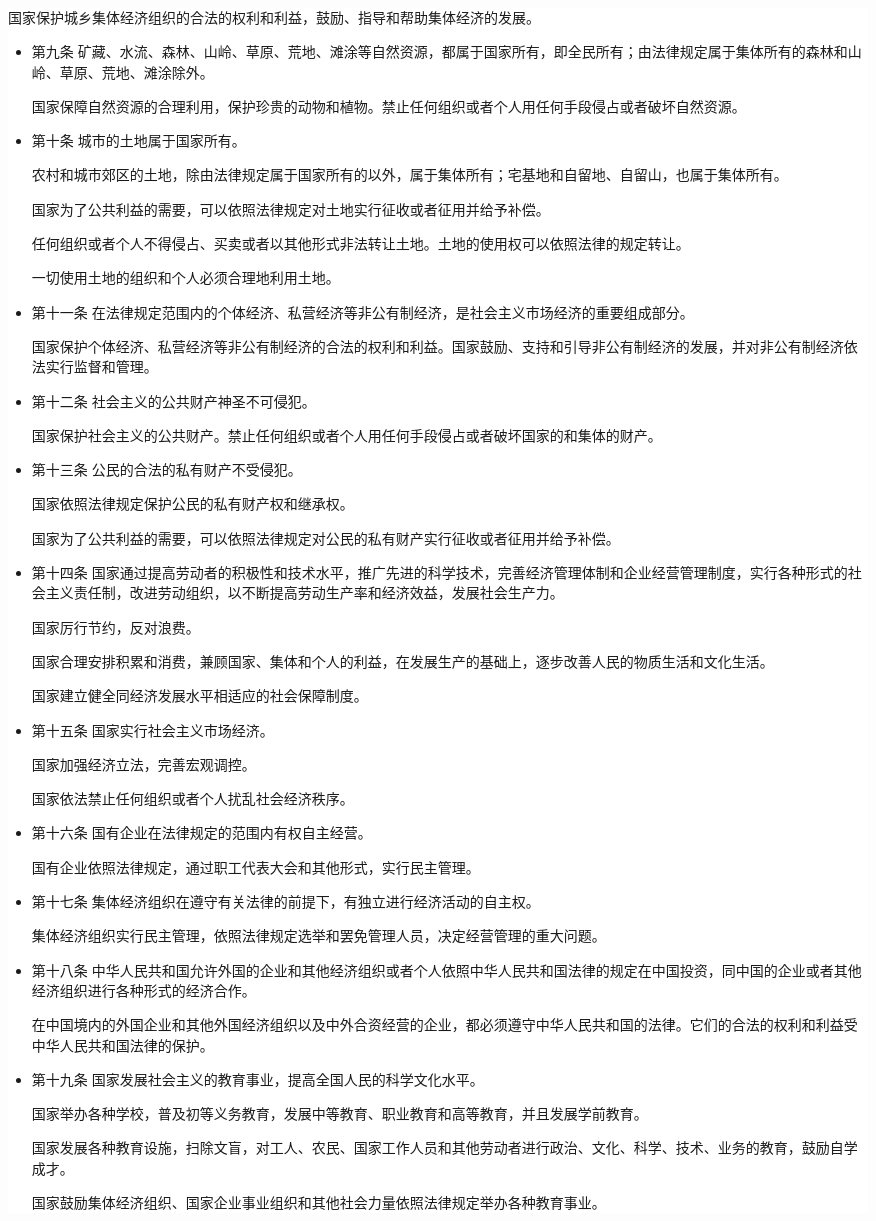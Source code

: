   国家保护城乡集体经济组织的合法的权利和利益，鼓励、指导和帮助集体经济的发展。

* 第九条 矿藏、水流、森林、山岭、草原、荒地、滩涂等自然资源，都属于国家所有，即全民所有；由法律规定属于集体所有的森林和山岭、草原、荒地、滩涂除外。

  国家保障自然资源的合理利用，保护珍贵的动物和植物。禁止任何组织或者个人用任何手段侵占或者破坏自然资源。

* 第十条 城市的土地属于国家所有。

  农村和城市郊区的土地，除由法律规定属于国家所有的以外，属于集体所有；宅基地和自留地、自留山，也属于集体所有。

  国家为了公共利益的需要，可以依照法律规定对土地实行征收或者征用并给予补偿。

  任何组织或者个人不得侵占、买卖或者以其他形式非法转让土地。土地的使用权可以依照法律的规定转让。

  一切使用土地的组织和个人必须合理地利用土地。

* 第十一条 在法律规定范围内的个体经济、私营经济等非公有制经济，是社会主义市场经济的重要组成部分。

  国家保护个体经济、私营经济等非公有制经济的合法的权利和利益。国家鼓励、支持和引导非公有制经济的发展，并对非公有制经济依法实行监督和管理。

* 第十二条 社会主义的公共财产神圣不可侵犯。

  国家保护社会主义的公共财产。禁止任何组织或者个人用任何手段侵占或者破坏国家的和集体的财产。

* 第十三条 公民的合法的私有财产不受侵犯。

  国家依照法律规定保护公民的私有财产权和继承权。

  国家为了公共利益的需要，可以依照法律规定对公民的私有财产实行征收或者征用并给予补偿。

* 第十四条 国家通过提高劳动者的积极性和技术水平，推广先进的科学技术，完善经济管理体制和企业经营管理制度，实行各种形式的社会主义责任制，改进劳动组织，以不断提高劳动生产率和经济效益，发展社会生产力。

  国家厉行节约，反对浪费。

  国家合理安排积累和消费，兼顾国家、集体和个人的利益，在发展生产的基础上，逐步改善人民的物质生活和文化生活。

  国家建立健全同经济发展水平相适应的社会保障制度。

* 第十五条 国家实行社会主义市场经济。

  国家加强经济立法，完善宏观调控。

  国家依法禁止任何组织或者个人扰乱社会经济秩序。

* 第十六条 国有企业在法律规定的范围内有权自主经营。

  国有企业依照法律规定，通过职工代表大会和其他形式，实行民主管理。

* 第十七条 集体经济组织在遵守有关法律的前提下，有独立进行经济活动的自主权。

  集体经济组织实行民主管理，依照法律规定选举和罢免管理人员，决定经营管理的重大问题。

* 第十八条 中华人民共和国允许外国的企业和其他经济组织或者个人依照中华人民共和国法律的规定在中国投资，同中国的企业或者其他经济组织进行各种形式的经济合作。

  在中国境内的外国企业和其他外国经济组织以及中外合资经营的企业，都必须遵守中华人民共和国的法律。它们的合法的权利和利益受中华人民共和国法律的保护。

* 第十九条 国家发展社会主义的教育事业，提高全国人民的科学文化水平。

  国家举办各种学校，普及初等义务教育，发展中等教育、职业教育和高等教育，并且发展学前教育。

  国家发展各种教育设施，扫除文盲，对工人、农民、国家工作人员和其他劳动者进行政治、文化、科学、技术、业务的教育，鼓励自学成才。

  国家鼓励集体经济组织、国家企业事业组织和其他社会力量依照法律规定举办各种教育事业。
